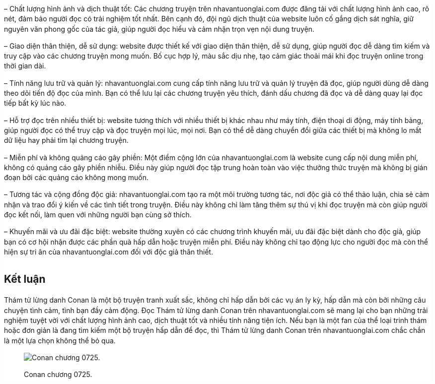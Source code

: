 – Chất lượng hình ảnh và dịch thuật tốt: Các chương truyện trên nhavantuonglai.com được đăng tải với chất lượng hình ảnh cao, rõ nét, đảm bảo người đọc có trải nghiệm tốt nhất. Bên cạnh đó, đội ngũ dịch thuật của website luôn cố gắng dịch sát nghĩa, giữ nguyên văn phong gốc của tác giả, giúp người đọc hiểu và cảm nhận trọn vẹn nội dung truyện.

– Giao diện thân thiện, dễ sử dụng: website được thiết kế với giao diện thân thiện, dễ sử dụng, giúp người đọc dễ dàng tìm kiếm và truy cập vào các chương truyện mong muốn. Bố cục hợp lý, màu sắc dịu nhẹ, tạo cảm giác thoải mái khi đọc truyện online trong thời gian dài.

– Tính năng lưu trữ và quản lý: nhavantuonglai.com cung cấp tính năng lưu trữ và quản lý truyện đã đọc, giúp người dùng dễ dàng theo dõi tiến độ đọc của mình. Bạn có thể lưu lại các chương truyện yêu thích, đánh dấu chương đã đọc và dễ dàng quay lại đọc tiếp bất kỳ lúc nào.

– Hỗ trợ đọc trên nhiều thiết bị: website tương thích với nhiều thiết bị khác nhau như máy tính, điện thoại di động, máy tính bảng, giúp người đọc có thể truy cập và đọc truyện mọi lúc, mọi nơi. Bạn có thể dễ dàng chuyển đổi giữa các thiết bị mà không lo mất dữ liệu hay phải tìm lại chương truyện.

– Miễn phí và không quảng cáo gây phiền: Một điểm cộng lớn của nhavantuonglai.com là website cung cấp nội dung miễn phí, không có quảng cáo gây phiền nhiễu. Điều này giúp người đọc tập trung hoàn toàn vào việc thưởng thức truyện mà không bị gián đoạn bởi các quảng cáo không mong muốn.

– Tương tác và cộng đồng độc giả: nhavantuonglai.com tạo ra một môi trường tương tác, nơi độc giả có thể thảo luận, chia sẻ cảm nhận và trao đổi ý kiến về các tình tiết trong truyện. Điều này không chỉ làm tăng thêm sự thú vị khi đọc truyện mà còn giúp người đọc kết nối, làm quen với những người bạn cùng sở thích.

– Khuyến mãi và ưu đãi đặc biệt: website thường xuyên có các chương trình khuyến mãi, ưu đãi đặc biệt dành cho độc giả, giúp bạn có cơ hội nhận được các phần quà hấp dẫn hoặc truyện miễn phí. Điều này không chỉ tạo động lực cho người đọc mà còn thể hiện sự tri ân của nhavantuonglai.com đối với độc giả thân thiết.

## Kết luận

Thám tử lừng danh Conan là một bộ truyện tranh xuất sắc, không chỉ hấp dẫn bởi các vụ án ly kỳ, hấp dẫn mà còn bởi những câu chuyện tình cảm, tình bạn đầy cảm động. Đọc Thám tử lừng danh Conan trên nhavantuonglai.com sẽ mang lại cho bạn những trải nghiệm tuyệt vời với chất lượng hình ảnh cao, dịch thuật tốt và nhiều tính năng tiện ích. Nếu bạn là một fan của thể loại trinh thám hoặc đơn giản là đang tìm kiếm một bộ truyện hấp dẫn để đọc, thì Thám tử lừng danh Conan trên nhavantuonglai.com chắc chắn là một lựa chọn không thể bỏ qua.

<figure><img src="https://nhavantuonglai.com/image/cover/001-024.jpg" alt="Conan chương 0725." title="Conan chương 0725." height=100% width=100%><figcaption><p>Conan chương 0725.</p></figcaption></figure>